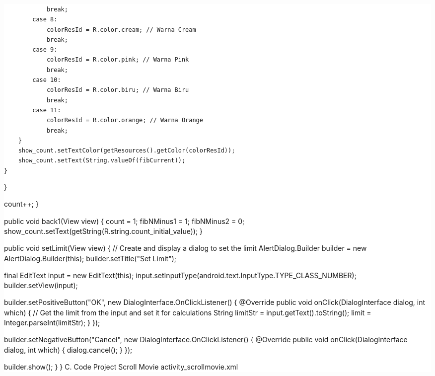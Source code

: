                 break;
            case 8:
                colorResId = R.color.cream; // Warna Cream
                break;
            case 9:
                colorResId = R.color.pink; // Warna Pink
                break;
            case 10:
                colorResId = R.color.biru; // Warna Biru
                break;
            case 11:
                colorResId = R.color.orange; // Warna Orange
                break;
        }
        show_count.setTextColor(getResources().getColor(colorResId));
        show_count.setText(String.valueOf(fibCurrent));
    }
}

count++;
}

public void back1(View view) { count = 1; fibNMinus1 = 1; fibNMinus2 = 0; show_count.setText(getString(R.string.count_initial_value)); }

public void setLimit(View view) { // Create and display a dialog to set the limit AlertDialog.Builder builder = new AlertDialog.Builder(this); builder.setTitle("Set Limit");

final EditText input = new EditText(this);
input.setInputType(android.text.InputType.TYPE_CLASS_NUMBER);
builder.setView(input);

builder.setPositiveButton("OK", new DialogInterface.OnClickListener() {
    @Override
    public void onClick(DialogInterface dialog, int which) {
        // Get the limit from the input and set it for calculations
        String limitStr = input.getText().toString();
        limit = Integer.parseInt(limitStr);
    }
});

builder.setNegativeButton("Cancel", new DialogInterface.OnClickListener() {
    @Override
    public void onClick(DialogInterface dialog, int which) {
        dialog.cancel();
    }
});

builder.show();
} } C. Code Project Scroll Movie activity_scrollmovie.xml

<LinearLayout
    android:layout_width="match_parent"
    android:layout_height="wrap_content"
    android:orientation="vertical">

